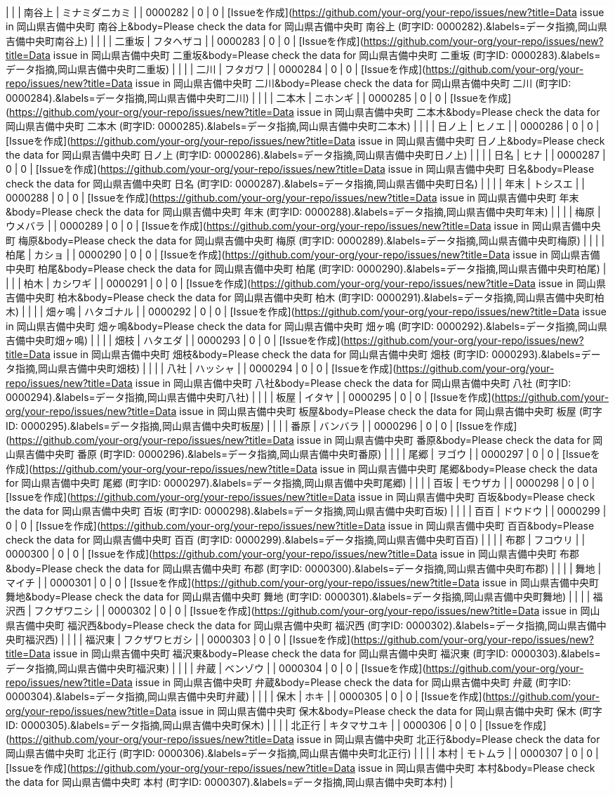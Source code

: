 |  |  | 南谷上 |   ミナミダニカミ |  | 0000282 | 0 | 0 | [Issueを作成](https://github.com/your-org/your-repo/issues/new?title=Data issue in 岡山県吉備中央町   南谷上&body=Please check the data for 岡山県吉備中央町   南谷上 (町字ID: 0000282).&labels=データ指摘,岡山県吉備中央町南谷上) |
|  |  | 二重坂 |   フタヘザコ |  | 0000283 | 0 | 0 | [Issueを作成](https://github.com/your-org/your-repo/issues/new?title=Data issue in 岡山県吉備中央町   二重坂&body=Please check the data for 岡山県吉備中央町   二重坂 (町字ID: 0000283).&labels=データ指摘,岡山県吉備中央町二重坂) |
|  |  | 二川 |   フタガワ |  | 0000284 | 0 | 0 | [Issueを作成](https://github.com/your-org/your-repo/issues/new?title=Data issue in 岡山県吉備中央町   二川&body=Please check the data for 岡山県吉備中央町   二川 (町字ID: 0000284).&labels=データ指摘,岡山県吉備中央町二川) |
|  |  | 二本木 |   ニホンギ |  | 0000285 | 0 | 0 | [Issueを作成](https://github.com/your-org/your-repo/issues/new?title=Data issue in 岡山県吉備中央町   二本木&body=Please check the data for 岡山県吉備中央町   二本木 (町字ID: 0000285).&labels=データ指摘,岡山県吉備中央町二本木) |
|  |  | 日ノ上 |   ヒノエ |  | 0000286 | 0 | 0 | [Issueを作成](https://github.com/your-org/your-repo/issues/new?title=Data issue in 岡山県吉備中央町   日ノ上&body=Please check the data for 岡山県吉備中央町   日ノ上 (町字ID: 0000286).&labels=データ指摘,岡山県吉備中央町日ノ上) |
|  |  | 日名 |   ヒナ |  | 0000287 | 0 | 0 | [Issueを作成](https://github.com/your-org/your-repo/issues/new?title=Data issue in 岡山県吉備中央町   日名&body=Please check the data for 岡山県吉備中央町   日名 (町字ID: 0000287).&labels=データ指摘,岡山県吉備中央町日名) |
|  |  | 年末 |   トシスエ |  | 0000288 | 0 | 0 | [Issueを作成](https://github.com/your-org/your-repo/issues/new?title=Data issue in 岡山県吉備中央町   年末&body=Please check the data for 岡山県吉備中央町   年末 (町字ID: 0000288).&labels=データ指摘,岡山県吉備中央町年末) |
|  |  | 梅原 |   ウメバラ |  | 0000289 | 0 | 0 | [Issueを作成](https://github.com/your-org/your-repo/issues/new?title=Data issue in 岡山県吉備中央町   梅原&body=Please check the data for 岡山県吉備中央町   梅原 (町字ID: 0000289).&labels=データ指摘,岡山県吉備中央町梅原) |
|  |  | 柏尾 |   カショ |  | 0000290 | 0 | 0 | [Issueを作成](https://github.com/your-org/your-repo/issues/new?title=Data issue in 岡山県吉備中央町   柏尾&body=Please check the data for 岡山県吉備中央町   柏尾 (町字ID: 0000290).&labels=データ指摘,岡山県吉備中央町柏尾) |
|  |  | 柏木 |   カシワギ |  | 0000291 | 0 | 0 | [Issueを作成](https://github.com/your-org/your-repo/issues/new?title=Data issue in 岡山県吉備中央町   柏木&body=Please check the data for 岡山県吉備中央町   柏木 (町字ID: 0000291).&labels=データ指摘,岡山県吉備中央町柏木) |
|  |  | 畑ヶ鳴 |   ハタゴナル |  | 0000292 | 0 | 0 | [Issueを作成](https://github.com/your-org/your-repo/issues/new?title=Data issue in 岡山県吉備中央町   畑ヶ鳴&body=Please check the data for 岡山県吉備中央町   畑ヶ鳴 (町字ID: 0000292).&labels=データ指摘,岡山県吉備中央町畑ヶ鳴) |
|  |  | 畑枝 |   ハタエダ |  | 0000293 | 0 | 0 | [Issueを作成](https://github.com/your-org/your-repo/issues/new?title=Data issue in 岡山県吉備中央町   畑枝&body=Please check the data for 岡山県吉備中央町   畑枝 (町字ID: 0000293).&labels=データ指摘,岡山県吉備中央町畑枝) |
|  |  | 八社 |   ハッシャ |  | 0000294 | 0 | 0 | [Issueを作成](https://github.com/your-org/your-repo/issues/new?title=Data issue in 岡山県吉備中央町   八社&body=Please check the data for 岡山県吉備中央町   八社 (町字ID: 0000294).&labels=データ指摘,岡山県吉備中央町八社) |
|  |  | 板屋 |   イタヤ |  | 0000295 | 0 | 0 | [Issueを作成](https://github.com/your-org/your-repo/issues/new?title=Data issue in 岡山県吉備中央町   板屋&body=Please check the data for 岡山県吉備中央町   板屋 (町字ID: 0000295).&labels=データ指摘,岡山県吉備中央町板屋) |
|  |  | 番原 |   バンバラ |  | 0000296 | 0 | 0 | [Issueを作成](https://github.com/your-org/your-repo/issues/new?title=Data issue in 岡山県吉備中央町   番原&body=Please check the data for 岡山県吉備中央町   番原 (町字ID: 0000296).&labels=データ指摘,岡山県吉備中央町番原) |
|  |  | 尾郷 |   ヲゴウ |  | 0000297 | 0 | 0 | [Issueを作成](https://github.com/your-org/your-repo/issues/new?title=Data issue in 岡山県吉備中央町   尾郷&body=Please check the data for 岡山県吉備中央町   尾郷 (町字ID: 0000297).&labels=データ指摘,岡山県吉備中央町尾郷) |
|  |  | 百坂 |   モウザカ |  | 0000298 | 0 | 0 | [Issueを作成](https://github.com/your-org/your-repo/issues/new?title=Data issue in 岡山県吉備中央町   百坂&body=Please check the data for 岡山県吉備中央町   百坂 (町字ID: 0000298).&labels=データ指摘,岡山県吉備中央町百坂) |
|  |  | 百百 |   ドウドウ |  | 0000299 | 0 | 0 | [Issueを作成](https://github.com/your-org/your-repo/issues/new?title=Data issue in 岡山県吉備中央町   百百&body=Please check the data for 岡山県吉備中央町   百百 (町字ID: 0000299).&labels=データ指摘,岡山県吉備中央町百百) |
|  |  | 布郡 |   フコウリ |  | 0000300 | 0 | 0 | [Issueを作成](https://github.com/your-org/your-repo/issues/new?title=Data issue in 岡山県吉備中央町   布郡&body=Please check the data for 岡山県吉備中央町   布郡 (町字ID: 0000300).&labels=データ指摘,岡山県吉備中央町布郡) |
|  |  | 舞地 |   マイチ |  | 0000301 | 0 | 0 | [Issueを作成](https://github.com/your-org/your-repo/issues/new?title=Data issue in 岡山県吉備中央町   舞地&body=Please check the data for 岡山県吉備中央町   舞地 (町字ID: 0000301).&labels=データ指摘,岡山県吉備中央町舞地) |
|  |  | 福沢西 |   フクザワニシ |  | 0000302 | 0 | 0 | [Issueを作成](https://github.com/your-org/your-repo/issues/new?title=Data issue in 岡山県吉備中央町   福沢西&body=Please check the data for 岡山県吉備中央町   福沢西 (町字ID: 0000302).&labels=データ指摘,岡山県吉備中央町福沢西) |
|  |  | 福沢東 |   フクザワヒガシ |  | 0000303 | 0 | 0 | [Issueを作成](https://github.com/your-org/your-repo/issues/new?title=Data issue in 岡山県吉備中央町   福沢東&body=Please check the data for 岡山県吉備中央町   福沢東 (町字ID: 0000303).&labels=データ指摘,岡山県吉備中央町福沢東) |
|  |  | 弁蔵 |   ベンゾウ |  | 0000304 | 0 | 0 | [Issueを作成](https://github.com/your-org/your-repo/issues/new?title=Data issue in 岡山県吉備中央町   弁蔵&body=Please check the data for 岡山県吉備中央町   弁蔵 (町字ID: 0000304).&labels=データ指摘,岡山県吉備中央町弁蔵) |
|  |  | 保木 |   ホキ |  | 0000305 | 0 | 0 | [Issueを作成](https://github.com/your-org/your-repo/issues/new?title=Data issue in 岡山県吉備中央町   保木&body=Please check the data for 岡山県吉備中央町   保木 (町字ID: 0000305).&labels=データ指摘,岡山県吉備中央町保木) |
|  |  | 北正行 |   キタマサユキ |  | 0000306 | 0 | 0 | [Issueを作成](https://github.com/your-org/your-repo/issues/new?title=Data issue in 岡山県吉備中央町   北正行&body=Please check the data for 岡山県吉備中央町   北正行 (町字ID: 0000306).&labels=データ指摘,岡山県吉備中央町北正行) |
|  |  | 本村 |   モトムラ |  | 0000307 | 0 | 0 | [Issueを作成](https://github.com/your-org/your-repo/issues/new?title=Data issue in 岡山県吉備中央町   本村&body=Please check the data for 岡山県吉備中央町   本村 (町字ID: 0000307).&labels=データ指摘,岡山県吉備中央町本村) |